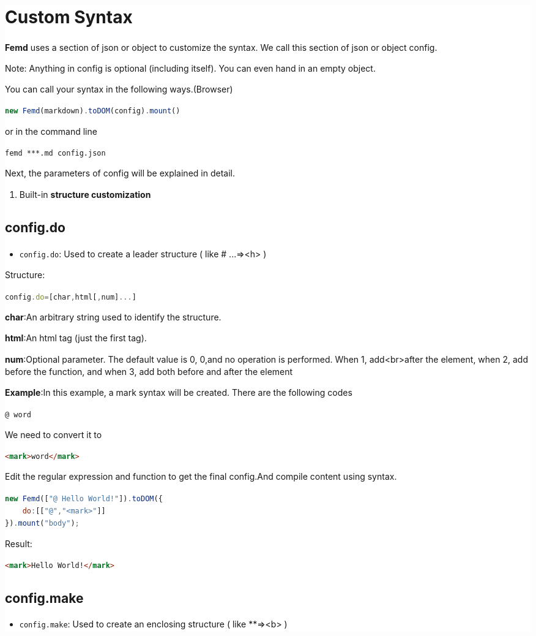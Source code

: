 # **Custom Syntax**
**Femd** uses a section of json or object to customize the syntax. We call this section of json or object config.

Note: Anything in config is optional (including itself). You can even hand in an empty object.

You can call your syntax in the following ways.(Browser)
```javascript
new Femd(markdown).toDOM(config).mount()
```
or in the command line
```
femd ***.md config.json
```
Next, the parameters of config will be explained in detail.

1. Built-in **structure customization**
## config.do
+ `config.do`: Used to create a leader structure ( like # ...=>\<h\> )

Structure:
```javascript
config.do=[char,html[,num]...]
```
**char**:An arbitrary string used to identify the structure.

**html**:An html tag (just the first tag).

**num**:Optional parameter. The default value is 0, 0,and no operation is performed. When 1, add\<br\>after the element, when 2, add before the function, and when 3, add both before and after the element

**Example**:In this example, a mark syntax will be created.
There are the following codes
```markdown
@ word
```
We need to convert it to
```html
<mark>word</mark>
```
Edit the regular expression and function to get the final config.And compile content using syntax.
```javascript
new Femd(["@ Hello World!"]).toDOM({
	do:[["@","<mark>"]]
}).mount("body");
```
Result:
```html
<mark>Hello World!</mark>
```
## config.make
+ `config.make`: Used to create an enclosing structure ( like **=>\<b\> )
